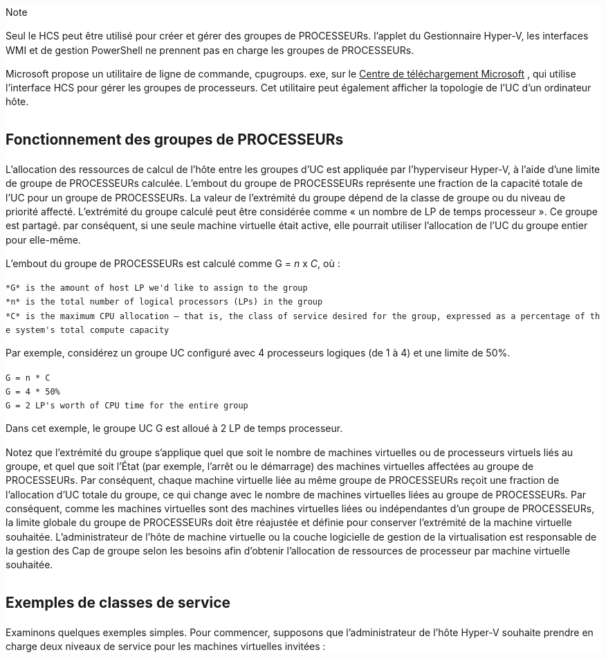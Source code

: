 >[!NOTE] 
>Seul le HCS peut être utilisé pour créer et gérer des groupes de PROCESSEURs. l’applet du Gestionnaire Hyper-V, les interfaces WMI et de gestion PowerShell ne prennent pas en charge les groupes de PROCESSEURs.

Microsoft propose un utilitaire de ligne de commande, cpugroups. exe, sur le [Centre de téléchargement Microsoft](https://go.microsoft.com/fwlink/?linkid=865968) , qui utilise l’interface HCS pour gérer les groupes de processeurs.  Cet utilitaire peut également afficher la topologie de l’UC d’un ordinateur hôte.

## <a name="how-cpu-groups-work"></a>Fonctionnement des groupes de PROCESSEURs

L’allocation des ressources de calcul de l’hôte entre les groupes d’UC est appliquée par l’hyperviseur Hyper-V, à l’aide d’une limite de groupe de PROCESSEURs calculée. L’embout du groupe de PROCESSEURs représente une fraction de la capacité totale de l’UC pour un groupe de PROCESSEURs. La valeur de l’extrémité du groupe dépend de la classe de groupe ou du niveau de priorité affecté. L’extrémité du groupe calculé peut être considérée comme « un nombre de LP de temps processeur ». Ce groupe est partagé. par conséquent, si une seule machine virtuelle était active, elle pourrait utiliser l’allocation de l’UC du groupe entier pour elle-même.

L’embout du groupe de PROCESSEURs est calculé comme G = *n* x *C*, où :

    *G* is the amount of host LP we'd like to assign to the group
    *n* is the total number of logical processors (LPs) in the group
    *C* is the maximum CPU allocation — that is, the class of service desired for the group, expressed as a percentage of the system's total compute capacity

Par exemple, considérez un groupe UC configuré avec 4 processeurs logiques (de 1 à 4) et une limite de 50%.

    G = n * C
    G = 4 * 50%
    G = 2 LP's worth of CPU time for the entire group

Dans cet exemple, le groupe UC G est alloué à 2 LP de temps processeur.  

Notez que l’extrémité du groupe s’applique quel que soit le nombre de machines virtuelles ou de processeurs virtuels liés au groupe, et quel que soit l’État (par exemple, l’arrêt ou le démarrage) des machines virtuelles affectées au groupe de PROCESSEURs. Par conséquent, chaque machine virtuelle liée au même groupe de PROCESSEURs reçoit une fraction de l’allocation d’UC totale du groupe, ce qui change avec le nombre de machines virtuelles liées au groupe de PROCESSEURs. Par conséquent, comme les machines virtuelles sont des machines virtuelles liées ou indépendantes d’un groupe de PROCESSEURs, la limite globale du groupe de PROCESSEURs doit être réajustée et définie pour conserver l’extrémité de la machine virtuelle souhaitée. L’administrateur de l’hôte de machine virtuelle ou la couche logicielle de gestion de la virtualisation est responsable de la gestion des Cap de groupe selon les besoins afin d’obtenir l’allocation de ressources de processeur par machine virtuelle souhaitée.

## <a name="example-classes-of-service"></a>Exemples de classes de service

Examinons quelques exemples simples. Pour commencer, supposons que l’administrateur de l’hôte Hyper-V souhaite prendre en charge deux niveaux de service pour les machines virtuelles invitées :
